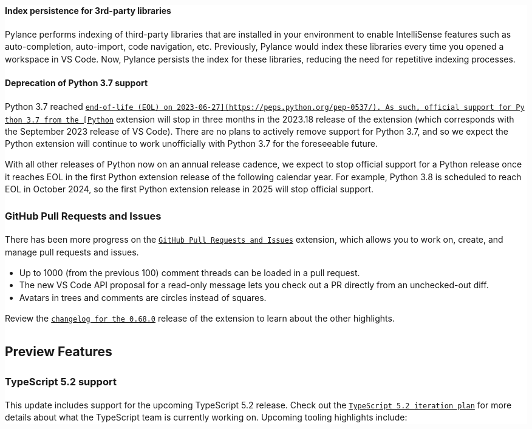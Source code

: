 #### Index persistence for 3rd-party libraries

Pylance performs indexing of third-party libraries that are installed in your
environment to enable IntelliSense features such as auto-completion,
auto-import, code navigation, etc. Previously, Pylance would index these
libraries every time you opened a workspace in VS Code. Now, Pylance persists
the index for these libraries, reducing the need for repetitive indexing
processes.

#### Deprecation of Python 3.7 support

Python 3.7 reached
[`end-of-life (EOL) on 2023-06-27](https://peps.python.org/pep-0537/). As such,
official support for Python 3.7 from the
[Python`](https://marketplace.visualstudio.com/items?itemName=ms-python.python)
extension will stop in three months in the 2023.18 release of the extension
(which corresponds with the September 2023 release of VS Code). There are no
plans to actively remove support for Python 3.7, and so we expect the Python
extension will continue to work unofficially with Python 3.7 for the foreseeable
future.

With all other releases of Python now on an annual release cadence, we expect to
stop official support for a Python release once it reaches EOL in the first
Python extension release of the following calendar year. For example, Python 3.8
is scheduled to reach EOL in October 2024, so the first Python extension release
in 2025 will stop official support.

### GitHub Pull Requests and Issues

There has been more progress on the
[`GitHub Pull Requests and Issues`](https://marketplace.visualstudio.com/items?itemName=GitHub.vscode-pull-request-github)
extension, which allows you to work on, create, and manage pull requests and
issues.

- Up to 1000 (from the previous 100) comment threads can be loaded in a pull
  request.
- The new VS Code API proposal for a read-only message lets you check out a PR
  directly from an unchecked-out diff.
- Avatars in trees and comments are circles instead of squares.

Review the
[`changelog for the 0.68.0`](https://github.com/microsoft/vscode-pull-request-github/blob/main/CHANGELOG.md#0680)
release of the extension to learn about the other highlights.

## Preview Features

### TypeScript 5.2 support

This update includes support for the upcoming TypeScript 5.2 release. Check out
the
[`TypeScript 5.2 iteration plan`](https://github.com/microsoft/TypeScript/issues/54298)
for more details about what the TypeScript team is currently working on.
Upcoming tooling highlights include:
